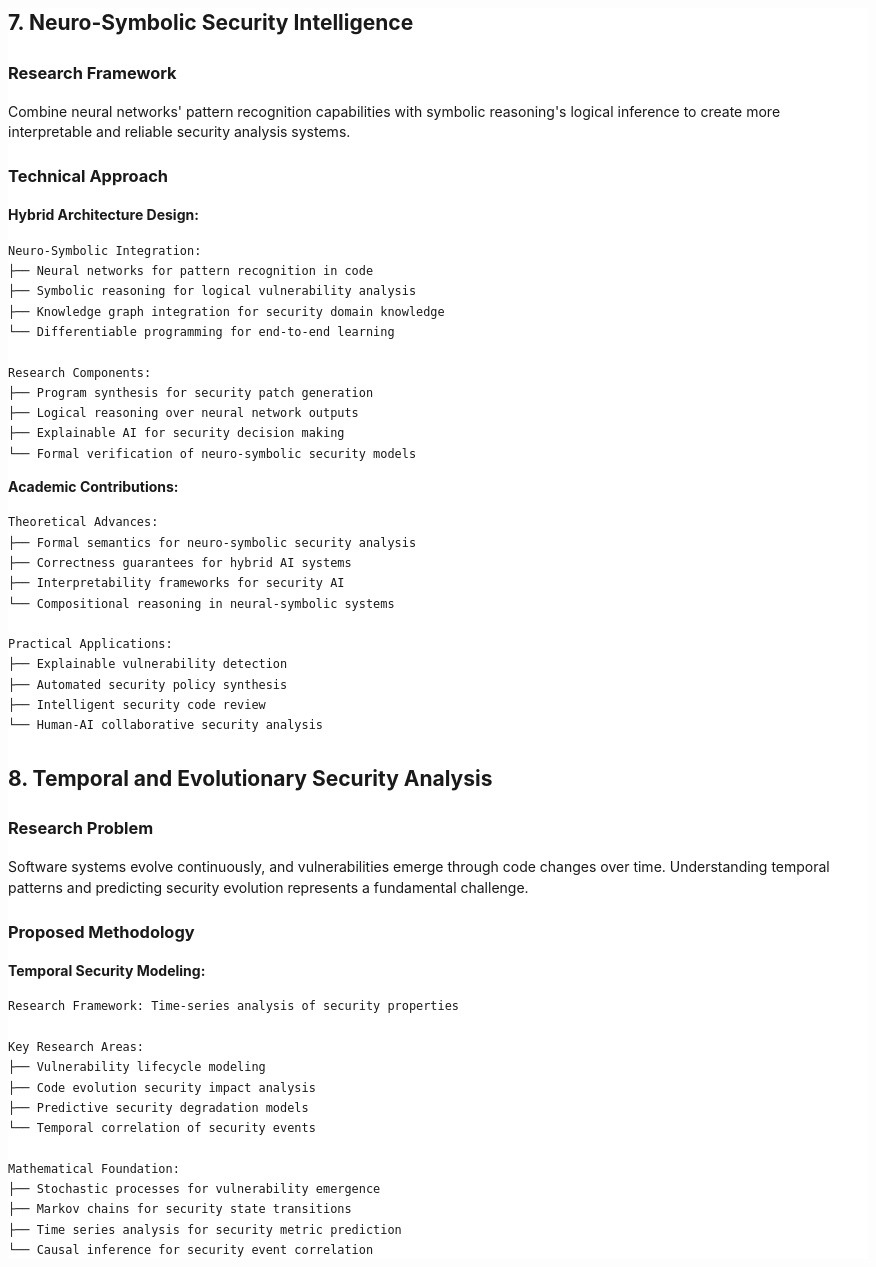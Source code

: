 ## 7. Neuro-Symbolic Security Intelligence

### Research Framework

Combine neural networks' pattern recognition capabilities with symbolic reasoning's logical inference to create more interpretable and reliable security analysis systems.

### Technical Approach

**Hybrid Architecture Design:**
```
Neuro-Symbolic Integration:
├── Neural networks for pattern recognition in code
├── Symbolic reasoning for logical vulnerability analysis
├── Knowledge graph integration for security domain knowledge
└── Differentiable programming for end-to-end learning

Research Components:
├── Program synthesis for security patch generation
├── Logical reasoning over neural network outputs
├── Explainable AI for security decision making
└── Formal verification of neuro-symbolic security models
```

**Academic Contributions:**
```
Theoretical Advances:
├── Formal semantics for neuro-symbolic security analysis
├── Correctness guarantees for hybrid AI systems
├── Interpretability frameworks for security AI
└── Compositional reasoning in neural-symbolic systems

Practical Applications:
├── Explainable vulnerability detection
├── Automated security policy synthesis
├── Intelligent security code review
└── Human-AI collaborative security analysis
```

## 8. Temporal and Evolutionary Security Analysis

### Research Problem

Software systems evolve continuously, and vulnerabilities emerge through code changes over time. Understanding temporal patterns and predicting security evolution represents a fundamental challenge.

### Proposed Methodology

**Temporal Security Modeling:**
```
Research Framework: Time-series analysis of security properties

Key Research Areas:
├── Vulnerability lifecycle modeling
├── Code evolution security impact analysis
├── Predictive security degradation models
└── Temporal correlation of security events

Mathematical Foundation:
├── Stochastic processes for vulnerability emergence
├── Markov chains for security state transitions
├── Time series analysis for security metric prediction
└── Causal inference for security event correlation
```
